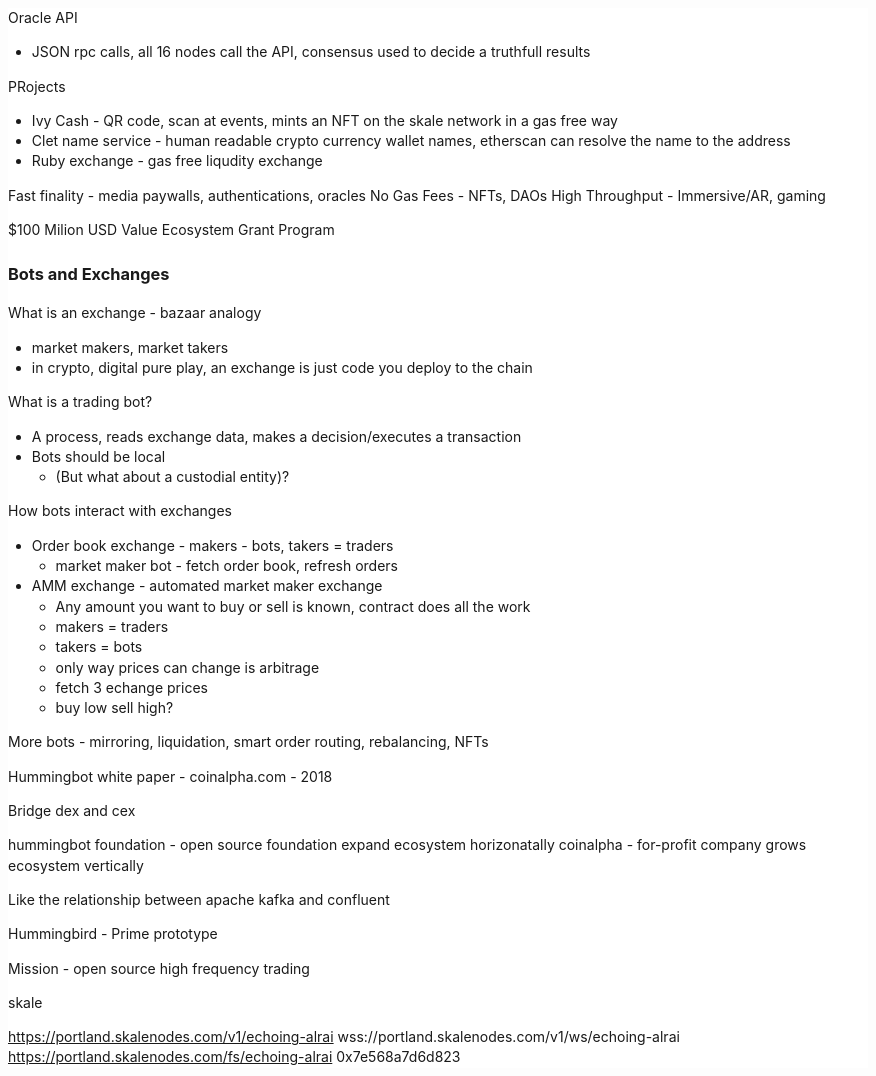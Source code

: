 Oracle API

* JSON rpc calls, all 16 nodes call the API, consensus used to decide a truthfull results

PRojects

* Ivy Cash - QR code, scan at events, mints an NFT on the skale network in a gas free way
* Clet name service - human readable crypto currency wallet names, etherscan can resolve the name to the address
* Ruby exchange - gas free liqudity exchange

Fast finality - media paywalls, authentications, oracles
No Gas Fees - NFTs, DAOs
High Throughput - Immersive/AR, gaming

$100 Milion USD Value Ecosystem Grant Program

### Bots and Exchanges

What is an exchange - bazaar analogy

* market makers, market takers
* in crypto, digital pure play, an exchange is just code you deploy to the chain

What is a trading bot?

* A process, reads exchange data, makes a decision/executes a transaction
* Bots should be local
    * (But what about a custodial entity)?

How bots interact with exchanges

* Order book exchange - makers - bots, takers = traders
    * market maker bot - fetch order book, refresh orders
* AMM exchange - automated market maker exchange
    * Any amount you want to buy or sell is known, contract does all the work
    * makers = traders
    * takers = bots
    * only way prices can change is arbitrage
    * fetch 3 echange prices
    * buy low sell high?

More bots - mirroring, liquidation, smart order routing, rebalancing, NFTs

Hummingbot white paper - coinalpha.com - 2018

Bridge dex and cex

hummingbot foundation - open source foundation expand ecosystem horizonatally
coinalpha - for-profit company grows ecosystem vertically

Like the relationship between apache kafka and confluent

Hummingbird - Prime prototype 

Mission - open source high frequency trading

skale

https://portland.skalenodes.com/v1/echoing-alrai
wss://portland.skalenodes.com/v1/ws/echoing-alrai
https://portland.skalenodes.com/fs/echoing-alrai
0x7e568a7d6d823
